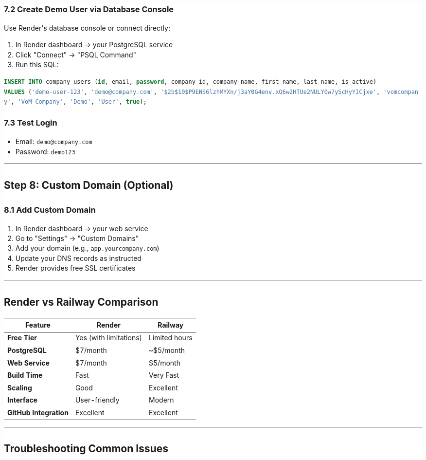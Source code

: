 ### 7.2 Create Demo User via Database Console
Use Render's database console or connect directly:

1. In Render dashboard → your PostgreSQL service
2. Click "Connect" → "PSQL Command"
3. Run this SQL:

```sql
INSERT INTO company_users (id, email, password, company_id, company_name, first_name, last_name, is_active) 
VALUES ('demo-user-123', 'demo@company.com', '$2b$10$P9ENS6lzhMYXn/j3aY0G4env.xQ6w2HTUe2NULY0w7yScHyYICjxe', 'vomcompany', 'VoM Company', 'Demo', 'User', true);
```

### 7.3 Test Login
- Email: `demo@company.com`
- Password: `demo123`

---

## Step 8: Custom Domain (Optional)

### 8.1 Add Custom Domain
1. In Render dashboard → your web service
2. Go to "Settings" → "Custom Domains"
3. Add your domain (e.g., `app.yourcompany.com`)
4. Update your DNS records as instructed
5. Render provides free SSL certificates

---

## Render vs Railway Comparison

| Feature | Render | Railway |
|---------|--------|---------|
| **Free Tier** | Yes (with limitations) | Limited hours |
| **PostgreSQL** | $7/month | ~$5/month |
| **Web Service** | $7/month | $5/month |
| **Build Time** | Fast | Very Fast |
| **Scaling** | Good | Excellent |
| **Interface** | User-friendly | Modern |
| **GitHub Integration** | Excellent | Excellent |

---

## Troubleshooting Common Issues
